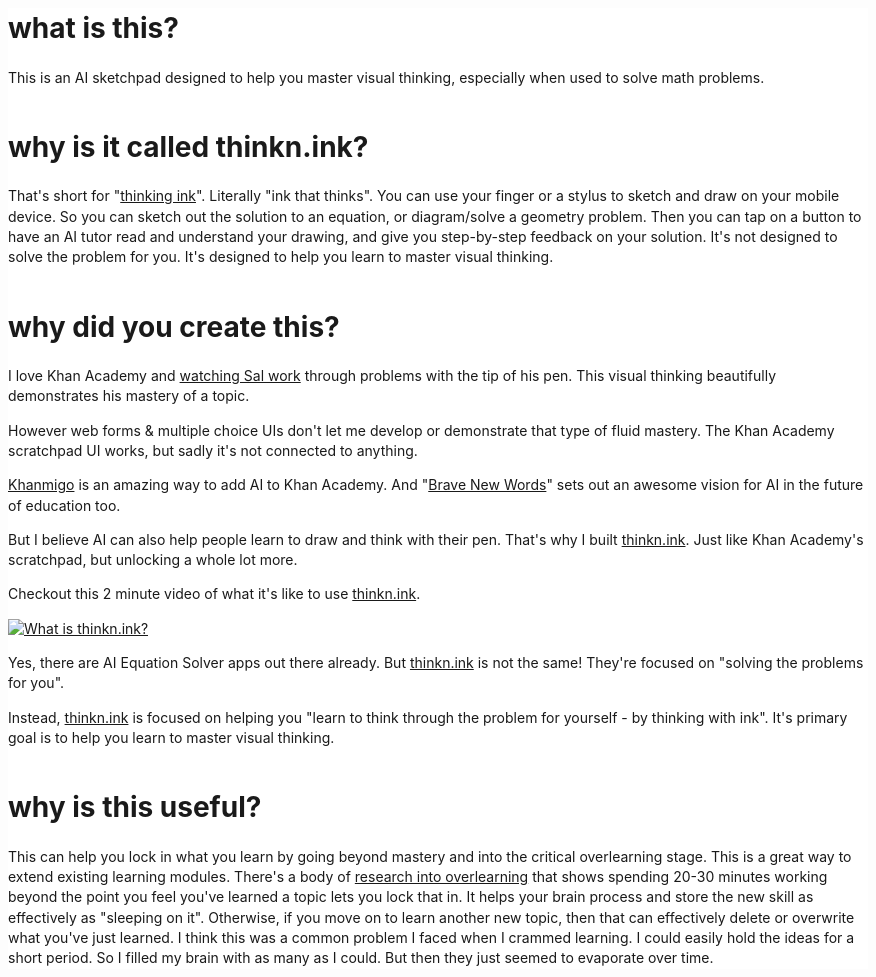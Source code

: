 # what is this?
This is an AI sketchpad designed to help you master visual thinking, especially when used to solve math problems.

# why is it called thinkn.ink?
That's short for "[thinking ink](https://thinkn.ink)". Literally "ink that thinks". You can use your finger or a stylus to sketch and draw on your mobile device. So you can sketch out the solution to an equation, or diagram/solve a geometry problem. Then you can tap on a button to have an AI tutor read and understand your drawing, and give you step-by-step feedback on your solution. It's not designed to solve the problem for you. It's designed to help you learn to master visual thinking.


# why did you create this?
I love Khan Academy and [watching Sal work](https://www.khanacademy.org/math/algebra2/pythagorean-id/v/pythagorean-trig-identity-from-unit-circle) through problems with the tip of his pen. This visual thinking beautifully demonstrates his mastery of a topic. 

However web forms & multiple choice UIs don't let me develop or demonstrate that type of fluid mastery. The Khan Academy scratchpad UI works, but sadly it's not connected to anything.

[Khanmigo](https://www.khanmigo.ai/) is an amazing way to add AI to Khan Academy. And "[Brave New Words](https://www.amazon.com/Brave-New-Words-Revolutionize-Education/dp/0593656954)" sets out an awesome vision for AI in the future of education too. 

But I believe AI can also help people learn to draw and think with their pen. That's why I built [thinkn.ink](https://thinkn.ink). Just like Khan Academy's scratchpad, but unlocking a whole lot more.

Checkout this 2 minute video of what it's like to use [thinkn.ink](https://thinkn.ink).

[![What is thinkn.ink?](http://img.youtube.com/vi/9aoDmeTxXGs/0.jpg)](http://www.youtube.com/watch?v=9aoDmeTxXGs "What is thinkn.ink?")

Yes, there are AI Equation Solver apps out there already. But [thinkn.ink](https://thinkn.ink) is not the same! They're focused on "solving the problems for you". 

Instead, [thinkn.ink](https://thinkn.ink) is focused on helping you "learn to think through the problem for yourself - by thinking with ink". It's primary goal is to help you learn to master visual thinking.


# why is this useful?
This can help you lock in what you learn by going beyond mastery and into the critical overlearning stage. This is a great way to extend existing learning modules. There's a body of [research into overlearning](https://pmc.ncbi.nlm.nih.gov/articles/PMC5323354/) that shows spending 20-30 minutes working beyond the point you feel you've learned a topic lets you lock that in. It helps your brain process and store the new skill as effectively as "sleeping on it". Otherwise, if you move on to learn another new topic, then that can effectively delete or overwrite what you've just learned. I think this was a common problem I faced when I crammed learning. I could easily hold the ideas for a short period. So I filled my brain with as many as I could. But then they just seemed to evaporate over time.

